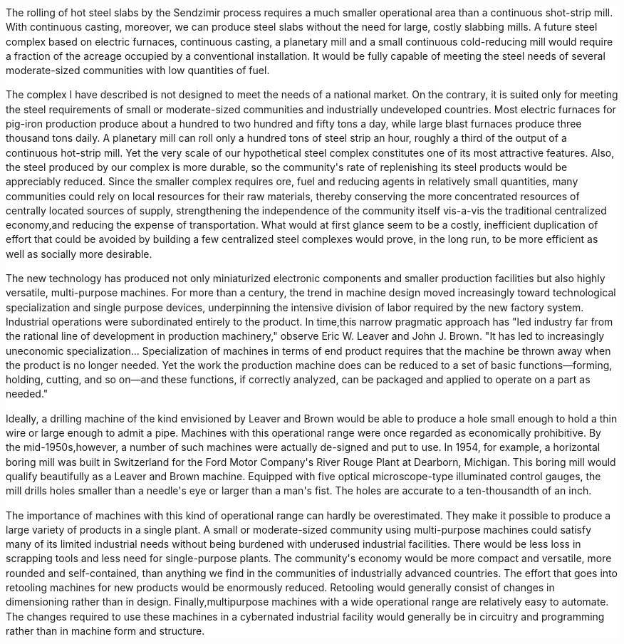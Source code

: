 The rolling of hot steel slabs by the Sendzimir process requires a much smaller operational area than a continuous shot-strip mill. With continuous casting, moreover, we can produce steel slabs without the need for large, costly slabbing mills. A future steel complex based on electric furnaces, continuous casting, a planetary mill and a small continuous cold-reducing mill would require a fraction of the acreage occupied by a conventional installation. It would be fully capable of meeting the steel needs of several moderate-sized communities with low quantities of fuel.

The complex I have described is not designed to meet the needs of a national market. On the contrary, it is suited only for meeting the steel requirements of small or moderate-sized communities and industrially undeveloped countries. Most electric furnaces for pig-iron production produce about a hundred to two hundred and fifty tons a day, while large blast furnaces produce three thousand tons daily. A planetary mill can roll only a hundred tons of steel strip an hour, roughly a third of the output of a continuous hot-strip mill. Yet the very scale of our hypothetical steel complex constitutes one of its most attractive features. Also, the steel produced by our complex is more durable, so the community's rate of replenishing its steel products would be appreciably reduced. Since the smaller complex requires ore, fuel and reducing agents in relatively small quantities, many communities could rely on local resources for their raw materials, thereby conserving the more concentrated resources of centrally located sources of supply, strengthening the independence of the community itself vis-a-vis the traditional centralized economy,and reducing the expense of transportation. What would at first glance seem to be a costly, inefficient duplication of effort that could be avoided by building a few centralized steel complexes would prove, in the long run, to be more efficient as well as socially more desirable.

The new technology has produced not only miniaturized electronic components and smaller production facilities but also highly versatile, multi-purpose machines. For more than a century, the trend in machine design moved increasingly toward technological specialization and single purpose devices, underpinning the intensive division of labor required by the new factory system. Industrial operations were subordinated entirely to the product. In time,this narrow pragmatic approach has "led industry far from the rational line of development in production machinery," observe Eric W. Leaver and John J. Brown. "It has led to increasingly uneconomic specialization... Specialization of machines in terms of end product requires that the machine be thrown away when the product is no longer needed. Yet the work the production machine does can be reduced to a set of basic functions—forming, holding, cutting, and so on—and these functions, if correctly analyzed, can be packaged and applied to operate on a part as needed."

Ideally, a drilling machine of the kind envisioned by Leaver and Brown would be able to produce a hole small enough to hold a thin wire or large enough to admit a pipe. Machines with this operational range were once regarded as economically prohibitive. By the mid-1950s,however, a number of such machines were actually de-signed and put to use. In 1954, for example, a horizontal boring mill was built in Switzerland for the Ford Motor Company's River Rouge Plant at Dearborn, Michigan. This boring mill would qualify beautifully as a Leaver and Brown machine. Equipped with five optical microscope-type illuminated control gauges, the mill drills holes smaller than a needle's eye or larger than a man's fist. The holes are accurate to a ten-thousandth of an inch.

The importance of machines with this kind of operational range can hardly be overestimated. They make it possible to produce a large variety of products in a single plant. A small or moderate-sized community using multi-purpose machines could satisfy many of its limited industrial needs without being burdened with underused industrial facilities. There would be less loss in scrapping tools and less need for single-purpose plants. The community's economy would be more compact and versatile, more rounded and self-contained, than anything we find in the communities of industrially advanced countries. The effort that goes into retooling machines for new products would be enormously reduced. Retooling would generally consist of changes in dimensioning rather than in design. Finally,multipurpose machines with a wide operational range are relatively easy to automate. The changes required to use these machines in a cybernated industrial facility would generally be in circuitry and programming rather than in machine form and structure.
